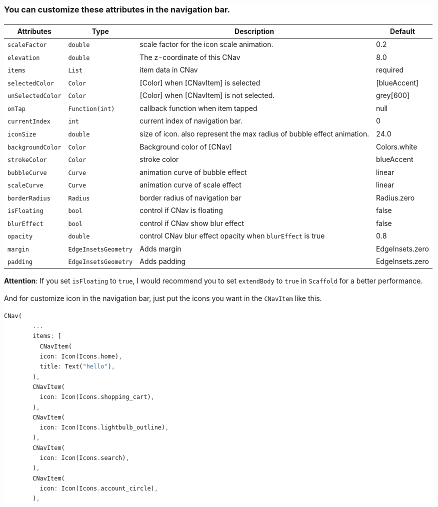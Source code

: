 ```dart
```


### You can customize these attributes in the navigation bar.<br>

| Attributes | Type | Description | Default |
| -------------------- | -------------- | ---------------- | --------------- |
| `scaleFactor` | `double`   | scale factor for the icon scale animation. | 0.2 |
| `elevation`   | `double` | The z-coordinate of this CNav | 8.0 |
| `items`   | `List` | item data in CNav  | required |
| `selectedColor`   | `Color` | [Color] when [CNavItem] is selected  | [blueAccent] |
| `unSelectedColor`   | `Color` | [Color] when [CNavItem] is not selected.  | grey[600] |
| `onTap`  | `Function(int)` | callback function when item tapped | null |
| `currentIndex`  | `int` | current index of navigation bar. | 0 |
| `iconSize`  | `double` | size of icon. also represent the max radius of bubble effect animation. | 24.0 |
| `backgroundColor`  | `Color` | Background color of [CNav] | Colors.white |
| `strokeColor`  | `Color` | stroke color | blueAccent |
| `bubbleCurve`  | `Curve` | animation curve of bubble effect | linear |
| `scaleCurve`  | `Curve` | animation curve of scale effect | linear |
| `borderRadius`  | `Radius` | border radius of navigation bar | Radius.zero |
| `isFloating`  | `bool` | control if CNav is floating | false |
| `blurEffect`  | `bool` | control if CNav show blur effect | false |
| `opacity`  | `double` | control CNav blur effect opacity when `blurEffect` is true | 0.8 |
| `margin`  | `EdgeInsetsGeometry` | Adds margin | EdgeInsets.zero |
| `padding`  | `EdgeInsetsGeometry` | Adds padding | EdgeInsets.zero |


**Attention**: If you set ```isFloating``` to  ```true```, I would recommend you to set ```extendBody``` to ```true``` in ```Scaffold``` for a better performance.

And for customize icon in the navigation bar, just put the icons you want in the ```CNavItem``` like this.
```dart
CNav(
        ...
        items: [
          CNavItem(
          icon: Icon(Icons.home),
          title: Text("hello"),
        ),
        CNavItem(
          icon: Icon(Icons.shopping_cart),
        ),
        CNavItem(
          icon: Icon(Icons.lightbulb_outline),
        ),
        CNavItem(
          icon: Icon(Icons.search),
        ),
        CNavItem(
          icon: Icon(Icons.account_circle),
        ),
```